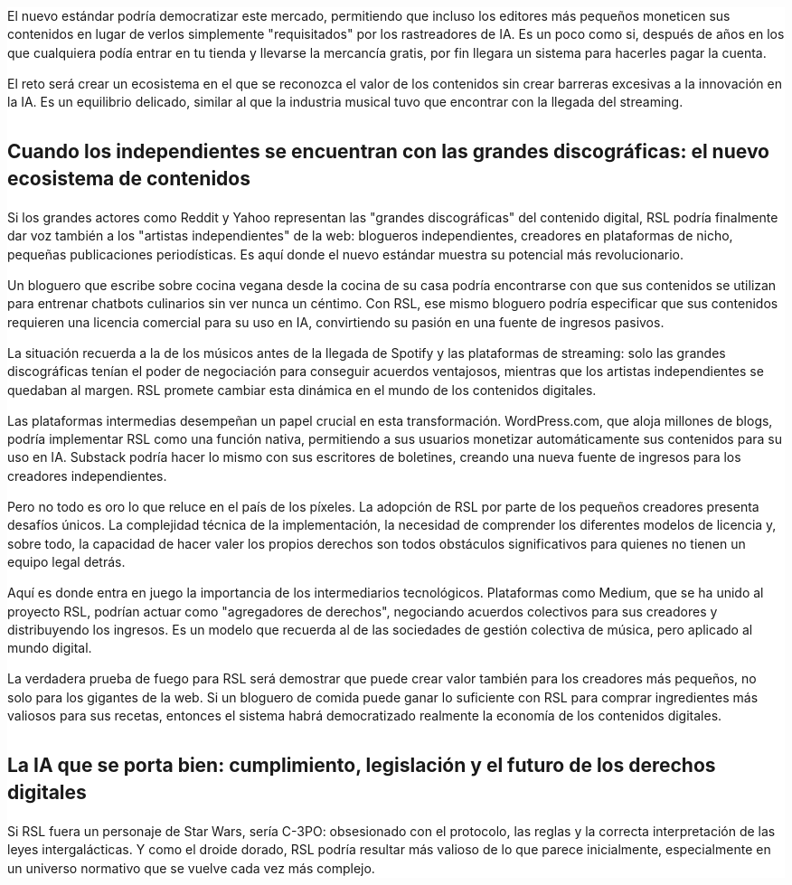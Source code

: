 El nuevo estándar podría democratizar este mercado, permitiendo que incluso los editores más pequeños moneticen sus contenidos en lugar de verlos simplemente "requisitados" por los rastreadores de IA. Es un poco como si, después de años en los que cualquiera podía entrar en tu tienda y llevarse la mercancía gratis, por fin llegara un sistema para hacerles pagar la cuenta.

El reto será crear un ecosistema en el que se reconozca el valor de los contenidos sin crear barreras excesivas a la innovación en la IA. Es un equilibrio delicado, similar al que la industria musical tuvo que encontrar con la llegada del streaming.

## Cuando los independientes se encuentran con las grandes discográficas: el nuevo ecosistema de contenidos

Si los grandes actores como Reddit y Yahoo representan las "grandes discográficas" del contenido digital, RSL podría finalmente dar voz también a los "artistas independientes" de la web: blogueros independientes, creadores en plataformas de nicho, pequeñas publicaciones periodísticas. Es aquí donde el nuevo estándar muestra su potencial más revolucionario.

Un bloguero que escribe sobre cocina vegana desde la cocina de su casa podría encontrarse con que sus contenidos se utilizan para entrenar chatbots culinarios sin ver nunca un céntimo. Con RSL, ese mismo bloguero podría especificar que sus contenidos requieren una licencia comercial para su uso en IA, convirtiendo su pasión en una fuente de ingresos pasivos.

La situación recuerda a la de los músicos antes de la llegada de Spotify y las plataformas de streaming: solo las grandes discográficas tenían el poder de negociación para conseguir acuerdos ventajosos, mientras que los artistas independientes se quedaban al margen. RSL promete cambiar esta dinámica en el mundo de los contenidos digitales.

Las plataformas intermedias desempeñan un papel crucial en esta transformación. WordPress.com, que aloja millones de blogs, podría implementar RSL como una función nativa, permitiendo a sus usuarios monetizar automáticamente sus contenidos para su uso en IA. Substack podría hacer lo mismo con sus escritores de boletines, creando una nueva fuente de ingresos para los creadores independientes.

Pero no todo es oro lo que reluce en el país de los píxeles. La adopción de RSL por parte de los pequeños creadores presenta desafíos únicos. La complejidad técnica de la implementación, la necesidad de comprender los diferentes modelos de licencia y, sobre todo, la capacidad de hacer valer los propios derechos son todos obstáculos significativos para quienes no tienen un equipo legal detrás.

Aquí es donde entra en juego la importancia de los intermediarios tecnológicos. Plataformas como Medium, que se ha unido al proyecto RSL, podrían actuar como "agregadores de derechos", negociando acuerdos colectivos para sus creadores y distribuyendo los ingresos. Es un modelo que recuerda al de las sociedades de gestión colectiva de música, pero aplicado al mundo digital.

La verdadera prueba de fuego para RSL será demostrar que puede crear valor también para los creadores más pequeños, no solo para los gigantes de la web. Si un bloguero de comida puede ganar lo suficiente con RSL para comprar ingredientes más valiosos para sus recetas, entonces el sistema habrá democratizado realmente la economía de los contenidos digitales.

## La IA que se porta bien: cumplimiento, legislación y el futuro de los derechos digitales

Si RSL fuera un personaje de Star Wars, sería C-3PO: obsesionado con el protocolo, las reglas y la correcta interpretación de las leyes intergalácticas. Y como el droide dorado, RSL podría resultar más valioso de lo que parece inicialmente, especialmente en un universo normativo que se vuelve cada vez más complejo.
